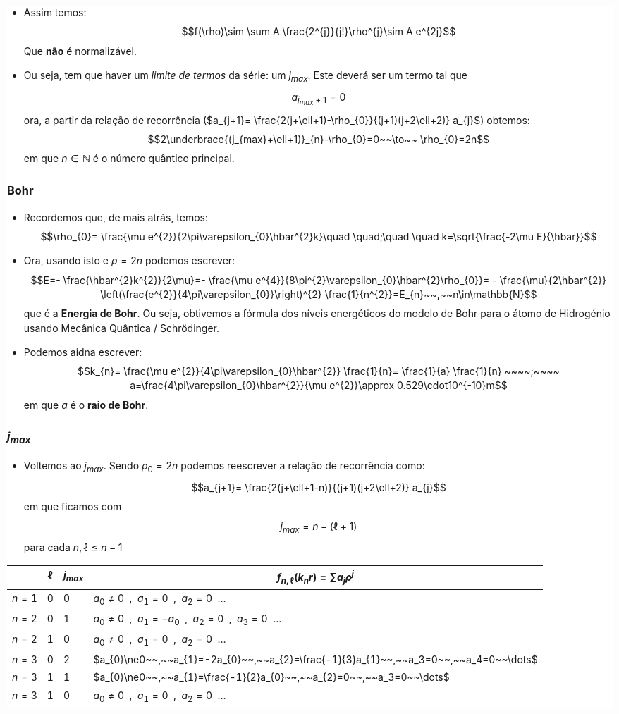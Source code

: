 - Assim temos:
$$f(\rho)\sim \sum A \frac{2^{j}}{j!}\rho^{j}\sim A e^{2j}$$
Que **não** é normalizável.

- Ou seja, tem que haver um *limite de termos* da série: um $j_{max}$. Este deverá ser um termo tal que $$a_{j_{max}+1}=0$$
ora, a partir da relação de recorrência ($a_{j+1}= \frac{2(j+\ell+1)-\rho_{0}}{(j+1)(j+2\ell+2)} a_{j}$) obtemos:
$$2\underbrace{(j_{max}+\ell+1)}_{n}-\rho_{0}=0~~\to~~ \rho_{0}=2n$$
em que $n\in\mathbb{N}$ é o número quântico principal.

### Bohr
- Recordemos que, de mais atrás, temos:
$$\rho_{0}= \frac{\mu e^{2}}{2\pi\varepsilon_{0}\hbar^{2}k}\quad \quad;\quad \quad k=\sqrt{\frac{-2\mu E}{\hbar}}$$
- Ora, usando isto e $\rho=2n$ podemos escrever:
$$E=- \frac{\hbar^{2}k^{2}}{2\mu}=- \frac{\mu e^{4}}{8\pi^{2}\varepsilon_{0}\hbar^{2}\rho_{0}}= - \frac{\mu}{2\hbar^{2}} \left(\frac{e^{2}}{4\pi\varepsilon_{0}}\right)^{2} \frac{1}{n^{2}}=E_{n}~~,~~n\in\mathbb{N}$$
que é a **Energia de Bohr**. Ou seja, obtivemos a fórmula dos níveis energéticos do modelo de Bohr para o átomo de Hidrogénio usando Mecânica Quântica / Schrödinger.

- Podemos aidna escrever:
$$k_{n}= \frac{\mu e^{2}}{4\pi\varepsilon_{0}\hbar^{2}} \frac{1}{n}= \frac{1}{a} \frac{1}{n} ~~~~;~~~~ a=\frac{4\pi\varepsilon_{0}\hbar^{2}}{\mu e^{2}}\approx 0.529\cdot10^{-10}m$$
em que $a$ é o **raio de Bohr**.

### $j_{max}$
- Voltemos ao $j_{max}$. Sendo $\rho_{0}=2n$ podemos reescrever a relação de recorrência como:
$$a_{j+1}= \frac{2(j+\ell+1-n)}{(j+1)(j+2\ell+2)} a_{j}$$
em que ficamos com $$j_{max}=n- (\ell+1)$$
para cada $n, \ell\le n-1$

|       | $\ell$ | $j_{max}$ | $f_{n,\ell}(k_{n}r)=\sum a_{j}\rho^{j}$                                              |
| ----- | ------ | --------- | ------------------------------------------------------------------------------------ |
| $n=1$ | $0$    | $0$       | $a_{0}\ne0~~,~~a_{1}=0~~,~~a_{2}=0~~\dots$                                           |
| $n=2$ | $0$    | $1$       | $a_{0}\ne0~~,~~a_{1}=-a_{0}~~,~~a_{2}=0~~,~~a_{3}=0~~\dots$                          |
| $n=2$ | $1$    | $0$       | $a_{0}\ne0~~,~~a_{1}=0~~,~~a_{2}=0~~\dots$                                           |
| $n=3$ | $0$    | $2$       | $a_{0}\ne0~~,~~a_{1}=-2a_{0}~~,~~a_{2}=\frac{-1}{3}a_{1}~~,~~a_3=0~~,~~a_4=0~~\dots$ |
| $n=3$ | $1$    | $1$       | $a_{0}\ne0~~,~~a_{1}=\frac{-1}{2}a_{0}~~,~~a_{2}=0~~,~~a_3=0~~\dots$                 |
| $n=3$ | $1$    | $0$       | $a_{0}\ne0~~,~~a_{1}=0~~,~~a_{2}=0~~\dots$                                           |

